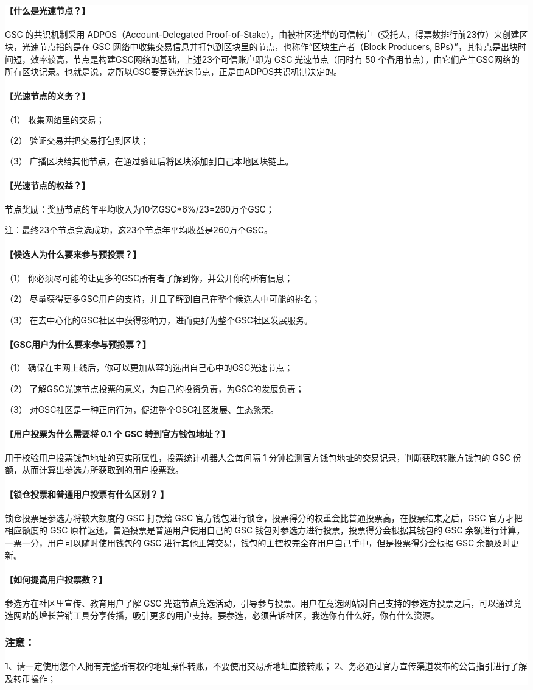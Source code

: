 #### 【什么是光速节点？】

GSC 的共识机制采用 ADPOS（Account-Delegated Proof-of-Stake），由被社区选举的可信帐户（受托人，得票数排行前23位）来创建区块，光速节点指的是在 GSC 网络中收集交易信息并打包到区块里的节点，也称作“区块生产者（Block Producers, BPs）”，其特点是出块时间短，效率较高，节点是构建GSC网络的基础，上述23个可信账户即为 GSC 光速节点（同时有 50 个备用节点），由它们产生GSC网络的所有区块记录。也就是说，之所以GSC要竞选光速节点，正是由ADPOS共识机制决定的。


#### 【光速节点的义务？】

（1） 收集网络里的交易；

（2） 验证交易并把交易打包到区块；

（3） 广播区块给其他节点，在通过验证后将区块添加到自己本地区块链上。


#### 【光速节点的权益？】

节点奖励：奖励节点的年平均收入为10亿GSC*6%/23=260万个GSC；

注：最终23个节点竞选成功，这23个节点年平均收益是260万个GSC。


#### 【候选人为什么要来参与预投票？】

（1） 你必须尽可能的让更多的GSC所有者了解到你，并公开你的所有信息；

（2） 尽量获得更多GSC用户的支持，并且了解到自己在整个候选人中可能的排名；

（3） 在去中心化的GSC社区中获得影响力，进而更好为整个GSC社区发展服务。


####  【GSC用户为什么要来参与预投票？】

（1） 确保在主网上线后，你可以更加从容的选出自己心中的GSC光速节点；

（2） 了解GSC光速节点投票的意义，为自己的投资负责，为GSC的发展负责；

（3） 对GSC社区是一种正向行为，促进整个GSC社区发展、生态繁荣。


#### 【用户投票为什么需要将 0.1 个 GSC 转到官方钱包地址？】

用于校验用户投票钱包地址的真实所属性，投票统计机器人会每间隔 1 分钟检测官方钱包地址的交易记录，判断获取转账方钱包的 GSC 份额，从而计算出参选方所获取到的用户投票数。


#### 【锁仓投票和普通用户投票有什么区别？ 】

锁仓投票是参选方将较大额度的 GSC 打款给 GSC 官方钱包进行锁仓，投票得分的权重会比普通投票高，在投票结束之后，GSC 官方才把相应额度的 GSC 原样返还。普通投票是普通用户使用自己的 GSC 钱包对参选方进行投票，投票得分会根据其钱包的 GSC 余额进行计算，一票一分，用户可以随时使用钱包的 GSC 进行其他正常交易，钱包的主控权完全在用户自己手中，但是投票得分会根据 GSC 余额及时更新。


#### 【如何提高用户投票数？】

参选方在社区里宣传、教育用户了解 GSC 光速节点竞选活动，引导参与投票。用户在竞选网站对自己支持的参选方投票之后，可以通过竞选网站的增长营销工具分享传播，吸引更多的用户支持。要参选，必须告诉社区，我选你有什么好，你有什么资源。


### 注意：

1、请一定使用您个人拥有完整所有权的地址操作转账，不要使用交易所地址直接转账； 2、务必通过官方宣传渠道发布的公告指引进行了解及转币操作；
